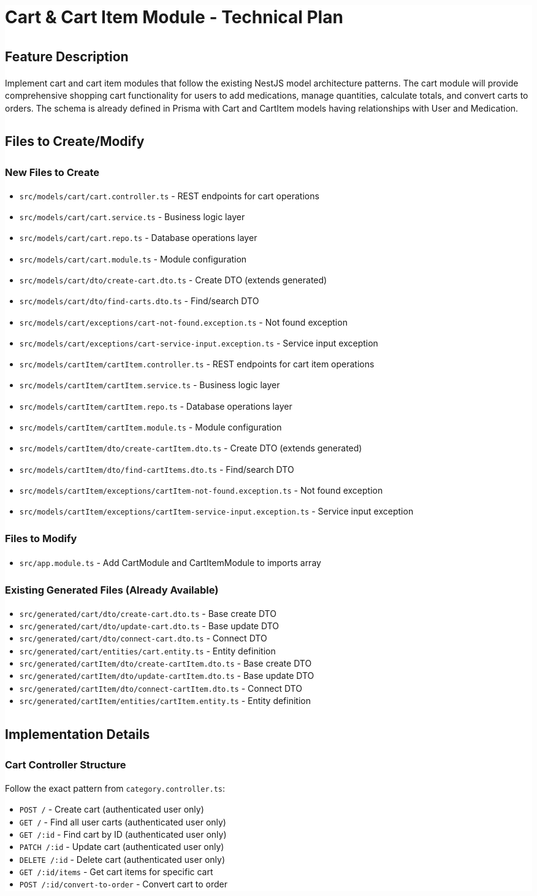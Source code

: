 # Cart & Cart Item Module - Technical Plan

## Feature Description
Implement cart and cart item modules that follow the existing NestJS model architecture patterns. The cart module will provide comprehensive shopping cart functionality for users to add medications, manage quantities, calculate totals, and convert carts to orders. The schema is already defined in Prisma with Cart and CartItem models having relationships with User and Medication.

## Files to Create/Modify

### New Files to Create
- `src/models/cart/cart.controller.ts` - REST endpoints for cart operations
- `src/models/cart/cart.service.ts` - Business logic layer
- `src/models/cart/cart.repo.ts` - Database operations layer
- `src/models/cart/cart.module.ts` - Module configuration
- `src/models/cart/dto/create-cart.dto.ts` - Create DTO (extends generated)
- `src/models/cart/dto/find-carts.dto.ts` - Find/search DTO
- `src/models/cart/exceptions/cart-not-found.exception.ts` - Not found exception
- `src/models/cart/exceptions/cart-service-input.exception.ts` - Service input exception

- `src/models/cartItem/cartItem.controller.ts` - REST endpoints for cart item operations
- `src/models/cartItem/cartItem.service.ts` - Business logic layer
- `src/models/cartItem/cartItem.repo.ts` - Database operations layer
- `src/models/cartItem/cartItem.module.ts` - Module configuration
- `src/models/cartItem/dto/create-cartItem.dto.ts` - Create DTO (extends generated)
- `src/models/cartItem/dto/find-cartItems.dto.ts` - Find/search DTO
- `src/models/cartItem/exceptions/cartItem-not-found.exception.ts` - Not found exception
- `src/models/cartItem/exceptions/cartItem-service-input.exception.ts` - Service input exception

### Files to Modify
- `src/app.module.ts` - Add CartModule and CartItemModule to imports array

### Existing Generated Files (Already Available)
- `src/generated/cart/dto/create-cart.dto.ts` - Base create DTO
- `src/generated/cart/dto/update-cart.dto.ts` - Base update DTO
- `src/generated/cart/dto/connect-cart.dto.ts` - Connect DTO
- `src/generated/cart/entities/cart.entity.ts` - Entity definition
- `src/generated/cartItem/dto/create-cartItem.dto.ts` - Base create DTO
- `src/generated/cartItem/dto/update-cartItem.dto.ts` - Base update DTO
- `src/generated/cartItem/dto/connect-cartItem.dto.ts` - Connect DTO
- `src/generated/cartItem/entities/cartItem.entity.ts` - Entity definition

## Implementation Details

### Cart Controller Structure
Follow the exact pattern from `category.controller.ts`:
- `POST /` - Create cart (authenticated user only)
- `GET /` - Find all user carts (authenticated user only)
- `GET /:id` - Find cart by ID (authenticated user only)
- `PATCH /:id` - Update cart (authenticated user only)
- `DELETE /:id` - Delete cart (authenticated user only)
- `GET /:id/items` - Get cart items for specific cart
- `POST /:id/convert-to-order` - Convert cart to order

